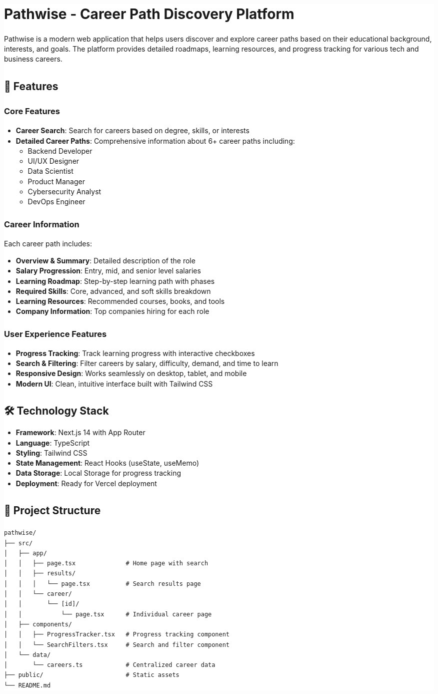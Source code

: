 # Pathwise - Career Path Discovery Platform

Pathwise is a modern web application that helps users discover and explore career paths based on their educational background, interests, and goals. The platform provides detailed roadmaps, learning resources, and progress tracking for various tech and business careers.

## 🚀 Features

### Core Features
- **Career Search**: Search for careers based on degree, skills, or interests
- **Detailed Career Paths**: Comprehensive information about 6+ career paths including:
  - Backend Developer
  - UI/UX Designer
  - Data Scientist
  - Product Manager
  - Cybersecurity Analyst
  - DevOps Engineer

### Career Information
Each career path includes:
- **Overview & Summary**: Detailed description of the role
- **Salary Progression**: Entry, mid, and senior level salaries
- **Learning Roadmap**: Step-by-step learning path with phases
- **Required Skills**: Core, advanced, and soft skills breakdown
- **Learning Resources**: Recommended courses, books, and tools
- **Company Information**: Top companies hiring for each role

### User Experience Features
- **Progress Tracking**: Track learning progress with interactive checkboxes
- **Search & Filtering**: Filter careers by salary, difficulty, demand, and time to learn
- **Responsive Design**: Works seamlessly on desktop, tablet, and mobile
- **Modern UI**: Clean, intuitive interface built with Tailwind CSS

## 🛠️ Technology Stack

- **Framework**: Next.js 14 with App Router
- **Language**: TypeScript
- **Styling**: Tailwind CSS
- **State Management**: React Hooks (useState, useMemo)
- **Data Storage**: Local Storage for progress tracking
- **Deployment**: Ready for Vercel deployment

## 📁 Project Structure

```
pathwise/
├── src/
│   ├── app/
│   │   ├── page.tsx              # Home page with search
│   │   ├── results/
│   │   │   └── page.tsx          # Search results page
│   │   └── career/
│   │       └── [id]/
│   │           └── page.tsx      # Individual career page
│   ├── components/
│   │   ├── ProgressTracker.tsx   # Progress tracking component
│   │   └── SearchFilters.tsx     # Search and filter component
│   └── data/
│       └── careers.ts            # Centralized career data
├── public/                       # Static assets
└── README.md
```